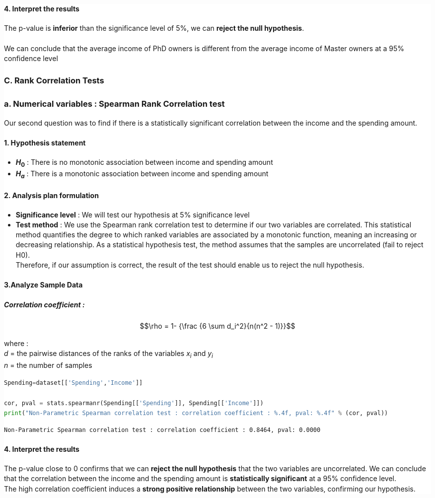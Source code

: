 
#### 4. Interpret the results

The p-value is __inferior__ than the significance level of 5%, we can __reject the null hypothesis__.<br>    
We can conclude that the average income of PhD owners is different from the average income of Master owners at a 95% confidence level

### C. Rank Correlation Tests <a class="anchor" id="section_3_3"></a>

### a. Numerical variables : Spearman Rank Correlation test<a class="anchor" id="section_3_3_1"></a>

Our second question was to find if there is a statistically significant correlation between the income and the spending amount.

#### 1. Hypothesis statement  
* __$H_0$__ : There is no monotonic association between income and spending amount  
* __$H_a$__ : There is a monotonic association between income and spending amount

#### 2. Analysis plan formulation  
* __Significance level__ : We will test our hypothesis at 5% significance level  
* __Test method__ : We use the Spearman rank correlation test to determine if our two variables are correlated. This statistical method quantifies the degree to which ranked variables are associated by a monotonic function, meaning an increasing or decreasing relationship. As a statistical hypothesis test, the method assumes that the samples are uncorrelated (fail to reject H0).  
Therefore, if our assumption is correct, the result of the test should enable us to reject the null hypothesis.

#### 3.Analyze Sample Data

#####  Correlation coefficient  : 

$$\rho = 1- {\frac {6 \sum d_i^2}{n(n^2 - 1)}}$$

where :  
$d$ = the pairwise distances of the ranks of the variables $x_i$ and $y_i$  
$n$ = the number of samples


```python
Spending=dataset[['Spending','Income']]

cor, pval = stats.spearmanr(Spending[['Spending']], Spending[['Income']])
print("Non-Parametric Spearman correlation test : correlation coefficient : %.4f, pval: %.4f" % (cor, pval))
```

    Non-Parametric Spearman correlation test : correlation coefficient : 0.8464, pval: 0.0000


#### 4. Interpret the results
The p-value close to 0 confirms that we can __reject the null hypothesis__ that the two variables are uncorrelated.
We can conclude that the correlation between the income and the spending amount is __statistically significant__ at a 95% confidence level.  
The high correlation coefficient induces a __strong positive relationship__ between the two variables, confirming our hypothesis.
